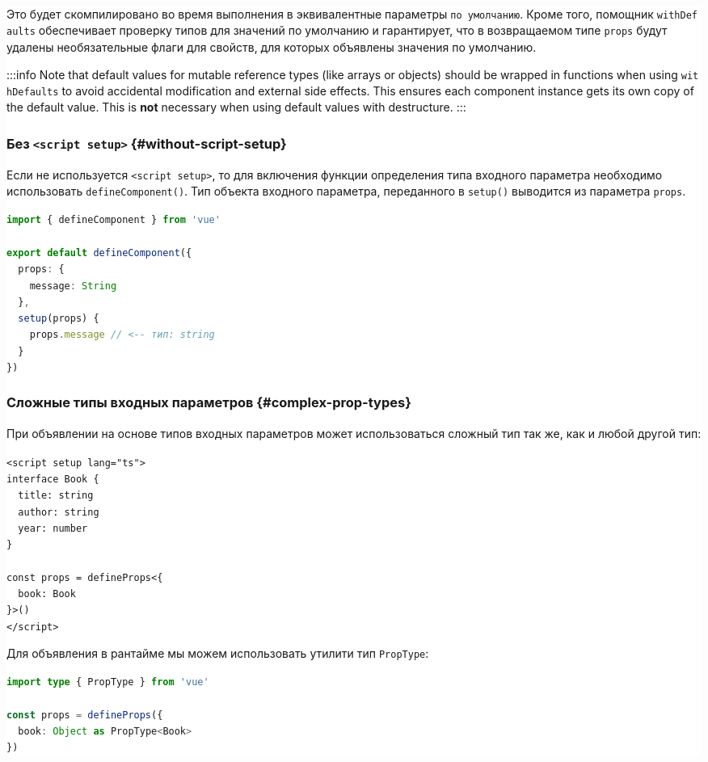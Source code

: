 Это будет скомпилировано во время выполнения в эквивалентные параметры `по умолчанию`. Кроме того, помощник `withDefaults` обеспечивает проверку типов для значений по умолчанию и гарантирует, что в возвращаемом типе `props` будут удалены необязательные флаги для свойств, для которых объявлены значения по умолчанию.

:::info
Note that default values for mutable reference types (like arrays or objects) should be wrapped in functions when using `withDefaults` to avoid accidental modification and external side effects. This ensures each component instance gets its own copy of the default value. This is **not** necessary when using default values with destructure.
:::

### Без `<script setup>` {#without-script-setup}

Если не используется `<script setup>`, то для включения функции определения типа входного параметра необходимо использовать `defineComponent()`. Тип объекта входного параметра, переданного в `setup()` выводится из параметра `props`.

```ts
import { defineComponent } from 'vue'

export default defineComponent({
  props: {
    message: String
  },
  setup(props) {
    props.message // <-- тип: string
  }
})
```

### Сложные типы входных параметров {#complex-prop-types}

При объявлении на основе типов входных параметров может использоваться сложный тип так же, как и любой другой тип:

```vue
<script setup lang="ts">
interface Book {
  title: string
  author: string
  year: number
}

const props = defineProps<{
  book: Book
}>()
</script>
```

Для объявления в рантайме мы можем использовать утилити тип `PropType`:

```ts
import type { PropType } from 'vue'

const props = defineProps({
  book: Object as PropType<Book>
})
```
